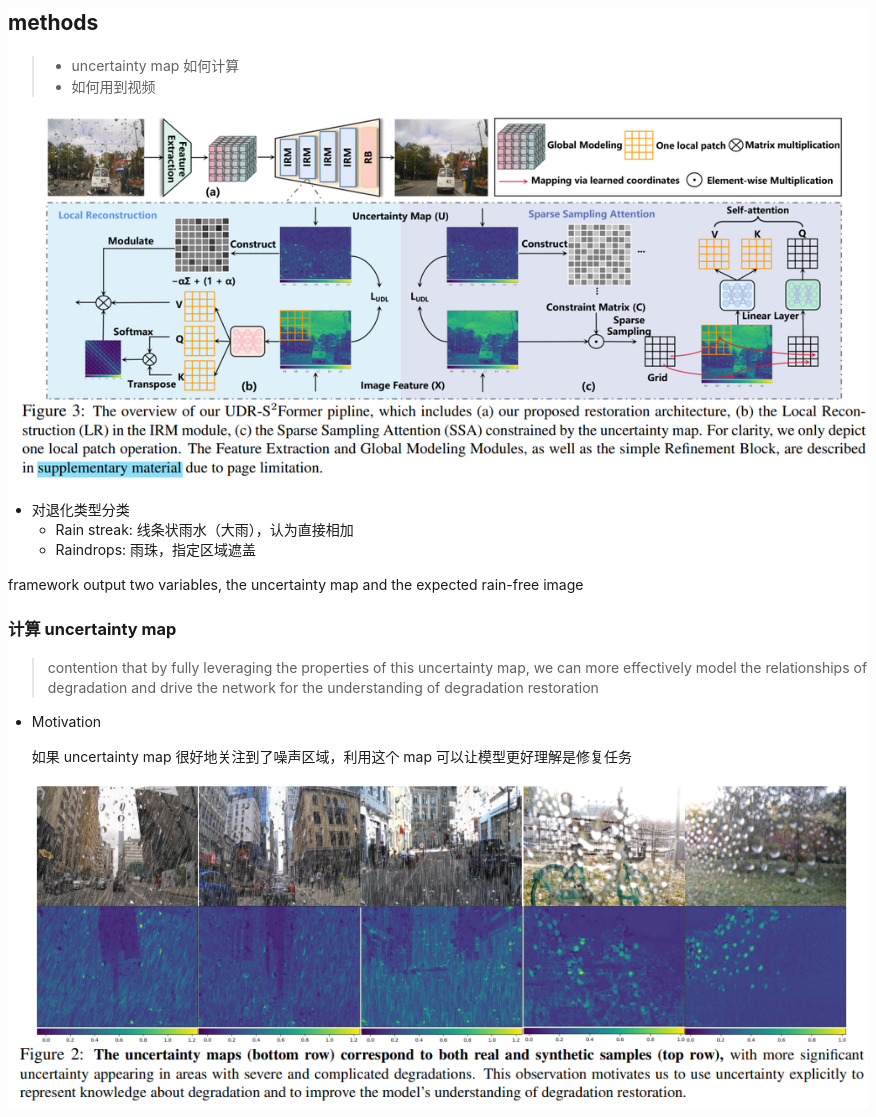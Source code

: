 

## methods

> - uncertainty map 如何计算
> - 如何用到视频

![image-20240125150336642](docs/2023_08_ICCV_Sparse-Sampling-Transformer-with-Uncertainty-Driven-Ranking-for-Unified-Removal-of-Raindrops-and-Rain-Streaks_Note/UDF-S2Former.png)

- 对退化类型分类
  - Rain streak: 线条状雨水（大雨），认为直接相加
  - Raindrops: 雨珠，指定区域遮盖

framework output two variables, the uncertainty map and the expected rain-free image





### 计算 uncertainty map 

> contention that by fully leveraging the properties of this uncertainty map, we can more effectively model the relationships of degradation and drive the network for the understanding of degradation restoration

- Motivation

  如果 uncertainty map 很好地关注到了噪声区域，利用这个 map 可以让模型更好理解是修复任务

![image-20240125144234681](docs/2023_08_ICCV_Sparse-Sampling-Transformer-with-Uncertainty-Driven-Ranking-for-Unified-Removal-of-Raindrops-and-Rain-Streaks_Note/image-20240125144234681.png)
